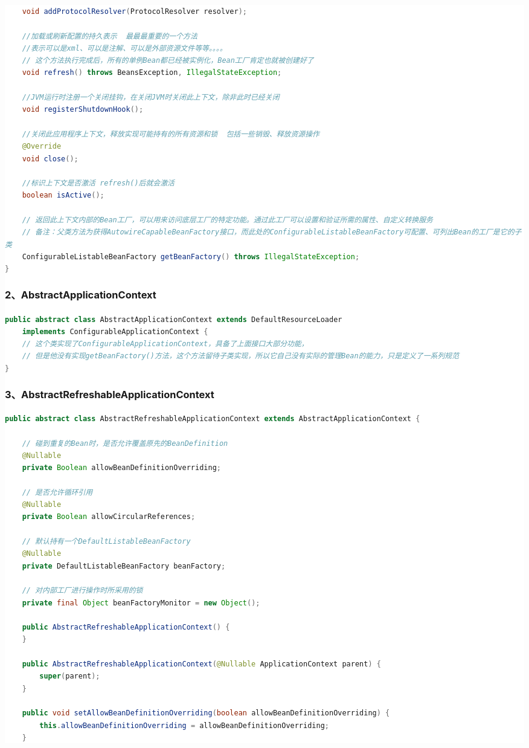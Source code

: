 ```java
	void addProtocolResolver(ProtocolResolver resolver);

	//加载或刷新配置的持久表示  最最最重要的一个方法
	//表示可以是xml、可以是注解、可以是外部资源文件等等。。。。
	// 这个方法执行完成后，所有的单例Bean都已经被实例化，Bean工厂肯定也就被创建好了
	void refresh() throws BeansException, IllegalStateException;
	
	//JVM运行时注册一个关闭挂钩，在关闭JVM时关闭此上下文，除非此时已经关闭
	void registerShutdownHook();
	
	//关闭此应用程序上下文，释放实现可能持有的所有资源和锁  包括一些销毁、释放资源操作
	@Override
	void close();
	
    //标识上下文是否激活 refresh()后就会激活
	boolean isActive();
	
    // 返回此上下文内部的Bean工厂，可以用来访问底层工厂的特定功能。通过此工厂可以设置和验证所需的属性、自定义转换服务
	// 备注：父类方法为获得AutowireCapableBeanFactory接口，而此处的ConfigurableListableBeanFactory可配置、可列出Bean的工厂是它的子类
	ConfigurableListableBeanFactory getBeanFactory() throws IllegalStateException;
}
```

### 2、AbstractApplicationContext

```java
public abstract class AbstractApplicationContext extends DefaultResourceLoader
    implements ConfigurableApplicationContext {
	// 这个类实现了ConfigurableApplicationContext，具备了上面接口大部分功能，
    // 但是他没有实现getBeanFactory()方法，这个方法留待子类实现，所以它自己没有实际的管理Bean的能力，只是定义了一系列规范
}
```

### 3、AbstractRefreshableApplicationContext

```java
public abstract class AbstractRefreshableApplicationContext extends AbstractApplicationContext {
	
    // 碰到重复的Bean时，是否允许覆盖原先的BeanDefinition
	@Nullable
	private Boolean allowBeanDefinitionOverriding;
	
    // 是否允许循环引用
	@Nullable
	private Boolean allowCircularReferences;
	
    // 默认持有一个DefaultListableBeanFactory
	@Nullable
	private DefaultListableBeanFactory beanFactory;

	// 对内部工厂进行操作时所采用的锁
	private final Object beanFactoryMonitor = new Object();

	public AbstractRefreshableApplicationContext() {
	}

	public AbstractRefreshableApplicationContext(@Nullable ApplicationContext parent) {
		super(parent);
	}

	public void setAllowBeanDefinitionOverriding(boolean allowBeanDefinitionOverriding) {
		this.allowBeanDefinitionOverriding = allowBeanDefinitionOverriding;
	}
```